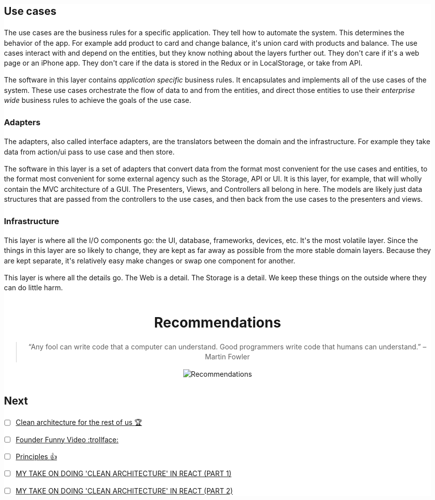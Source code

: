 ## Use cases

The use cases are the business rules for a specific application. They tell how to automate the system. This determines the behavior of the app. For example add product to card and change balance, it's union card with products and balance. The use cases interact with and depend on the entities, but they know nothing about the layers further out. They don't care if it's a web page or an iPhone app. They don't care if the data is stored in the Redux or in LocalStorage, or take from API.

The software in this layer contains *application specific* business rules. It encapsulates and implements all of the use cases of the system. These use cases orchestrate the flow of data to and from the entities, and direct those entities to use their *enterprise wide* business rules to achieve the goals of the use case.

### Adapters

The adapters, also called interface adapters, are the translators between the domain and the infrastructure. For example they take data from action/ui pass to use case and then store.

The software in this layer is a set of adapters that convert data from the format most convenient for the use cases and entities, to the format most convenient for some external agency such as the Storage, API or UI. It is this layer, for example, that will wholly contain the MVC architecture of a GUI. The Presenters, Views, and Controllers all belong in here. The models are likely just data structures that are passed from the controllers to the use cases, and then back from the use cases to the presenters and views.

### Infrastructure

This layer is where all the I/O components go: the UI, database, frameworks, devices, etc. It's the most volatile layer. Since the things in this layer are so likely to change, they are kept as far away as possible from the more stable domain layers. Because they are kept separate, it's relatively easy make changes or swap one component for another.

This layer is where all the details go. The Web is a detail. The Storage is a detail. We keep these things on the outside where they can do little harm.

<h1 align="center">Recommendations</h1>

<blockquote align="center">
“Any fool can write code that a computer can understand. Good programmers write code that humans can understand.” – Martin Fowler
</blockquote>

<p align="center">
    <img src="https://media.giphy.com/media/l8aCBaBuz5R6M/giphy.gif" alt="Recommendations" />
</p>

## Next
- [ ] [Clean architecture for the rest of us :trophy:](https://pusher.com/tutorials/clean-architecture-introduction)
- [ ] [Founder Funny Video :trollface:](https://www.youtube.com/watch?v=2dKZ-dWaCiU)
- [ ] [Principles :+1:](https://blog.cleancoder.com/uncle-bob/2012/08/13/the-clean-architecture.html)
- [ ] [MY TAKE ON DOING 'CLEAN ARCHITECTURE' IN REACT (PART 1)](https://janithl.github.io/2019/10/react-clean-architecture-part-1/)
- [ ] [MY TAKE ON DOING 'CLEAN ARCHITECTURE' IN REACT (PART 2)](https://janithl.github.io/2019/10/react-clean-architecture-part-2/)

